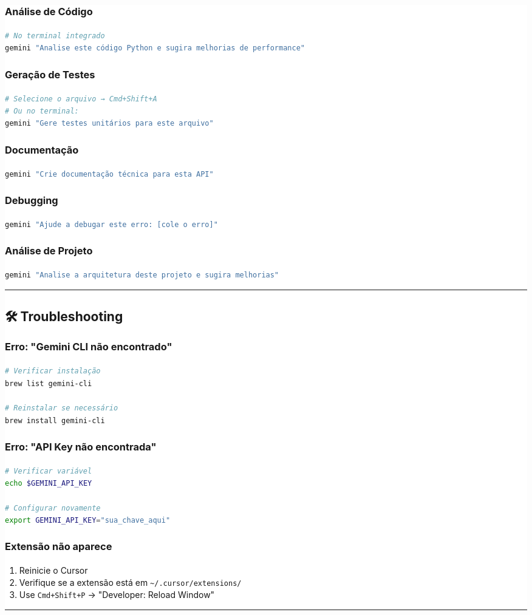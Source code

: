 ### **Análise de Código**
```bash
# No terminal integrado
gemini "Analise este código Python e sugira melhorias de performance"
```

### **Geração de Testes**
```bash
# Selecione o arquivo → Cmd+Shift+A
# Ou no terminal:
gemini "Gere testes unitários para este arquivo"
```

### **Documentação**
```bash
gemini "Crie documentação técnica para esta API"
```

### **Debugging**
```bash
gemini "Ajude a debugar este erro: [cole o erro]"
```

### **Análise de Projeto**
```bash
gemini "Analise a arquitetura deste projeto e sugira melhorias"
```

---

## 🛠️ **Troubleshooting**

### **Erro: "Gemini CLI não encontrado"**
```bash
# Verificar instalação
brew list gemini-cli

# Reinstalar se necessário
brew install gemini-cli
```

### **Erro: "API Key não encontrada"**
```bash
# Verificar variável
echo $GEMINI_API_KEY

# Configurar novamente
export GEMINI_API_KEY="sua_chave_aqui"
```

### **Extensão não aparece**
1. Reinicie o Cursor
2. Verifique se a extensão está em `~/.cursor/extensions/`
3. Use `Cmd+Shift+P` → "Developer: Reload Window"

---